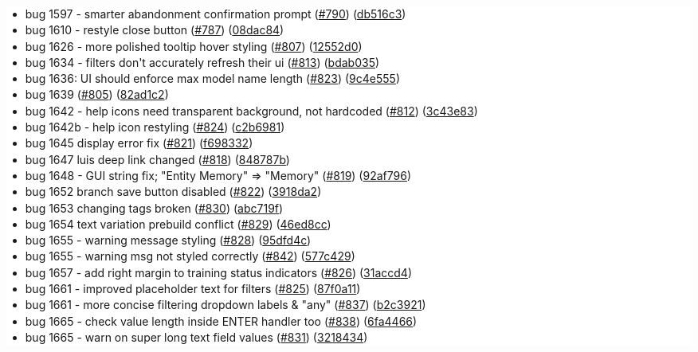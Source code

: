 * bug 1597 - smarter abandonment confirmation prompt ([#790](https://github.com/microsoft/conversationlearner/issues/790)) ([db516c3](https://github.com/microsoft/conversationlearner/commit/db516c31c4dc5b8bcb441d47a2e1c67a98e8ff8f))
* bug 1610 - restyle close button ([#787](https://github.com/microsoft/conversationlearner/issues/787)) ([08dac84](https://github.com/microsoft/conversationlearner/commit/08dac840416f0d0137d203b7308568f1d3128e13))
* bug 1626 - more polished tooltip hover styling ([#807](https://github.com/microsoft/conversationlearner/issues/807)) ([12552d0](https://github.com/microsoft/conversationlearner/commit/12552d05201079b48acd241d112e24db59590cf9))
* bug 1634 - filters don't accurately refresh their ui ([#813](https://github.com/microsoft/conversationlearner/issues/813)) ([bdab035](https://github.com/microsoft/conversationlearner/commit/bdab035bf2313695d56a44be0e605a603cb0d663))
* bug 1636: UI should enforce max model name length ([#823](https://github.com/microsoft/conversationlearner/issues/823)) ([9c4e555](https://github.com/microsoft/conversationlearner/commit/9c4e5558682b9f945567baa2b927c89f7937d8af))
* bug 1639 ([#805](https://github.com/microsoft/conversationlearner/issues/805)) ([82ad1c2](https://github.com/microsoft/conversationlearner/commit/82ad1c27aa49a5c6add203ef784ddd0dc4978d34))
* bug 1642 - help icons need transparent background, not hardcoded ([#812](https://github.com/microsoft/conversationlearner/issues/812)) ([3c43e83](https://github.com/microsoft/conversationlearner/commit/3c43e839219ee245992041ccb444709aa58b8670))
* bug 1642b - help icon restyling ([#824](https://github.com/microsoft/conversationlearner/issues/824)) ([c2b6981](https://github.com/microsoft/conversationlearner/commit/c2b6981ecee478915ef4a8eb568982ed5c1ebe27))
* bug 1645 display error fix ([#821](https://github.com/microsoft/conversationlearner/issues/821)) ([f698332](https://github.com/microsoft/conversationlearner/commit/f698332d59c15fbefbc26b0e77bcda7dc6899a5b))
* bug 1647 luis deep link changed ([#818](https://github.com/microsoft/conversationlearner/issues/818)) ([848787b](https://github.com/microsoft/conversationlearner/commit/848787b2b4cdfbd3a33d1ff94c7a87b4378e4c12))
* bug 1648 - GUI string fix; "Entity Memory" => "Memory" ([#819](https://github.com/microsoft/conversationlearner/issues/819)) ([92af796](https://github.com/microsoft/conversationlearner/commit/92af7967f055fdb36427c75b2d599a8c86c8a4c5))
* bug 1652 branch save button disabled ([#822](https://github.com/microsoft/conversationlearner/issues/822)) ([3918da2](https://github.com/microsoft/conversationlearner/commit/3918da250517632951b92e6b48a7c44b8c4a5664))
* bug 1653 changing tags broken ([#830](https://github.com/microsoft/conversationlearner/issues/830)) ([abc719f](https://github.com/microsoft/conversationlearner/commit/abc719f5fd589e49dd0b7004f556584eb5038dde))
* bug 1654 text variation prebuild conflict ([#829](https://github.com/microsoft/conversationlearner/issues/829)) ([46ed8cc](https://github.com/microsoft/conversationlearner/commit/46ed8cca81922c437424036b144d8204bddf7ca2))
* bug 1655 - warning message styling ([#828](https://github.com/microsoft/conversationlearner/issues/828)) ([95dfd4c](https://github.com/microsoft/conversationlearner/commit/95dfd4c7143fa3fde248980992ee7681d522775d))
* bug 1655 - warning msg not styled correctly ([#842](https://github.com/microsoft/conversationlearner/issues/842)) ([577c429](https://github.com/microsoft/conversationlearner/commit/577c429882b3e8b0fa4535f0e9d65905c5f3486b))
* bug 1657 - add right margin to training status indicators ([#826](https://github.com/microsoft/conversationlearner/issues/826)) ([31accd4](https://github.com/microsoft/conversationlearner/commit/31accd47a42430b37cd782680953b67d0f416ecc))
* bug 1661 - improved placeholder text for filters ([#825](https://github.com/microsoft/conversationlearner/issues/825)) ([87f0a11](https://github.com/microsoft/conversationlearner/commit/87f0a115b9e010740d4bc764c272a99f42d1b40b))
* bug 1661 - more concise filtering dropdown labels & "any" ([#837](https://github.com/microsoft/conversationlearner/issues/837)) ([b2c3921](https://github.com/microsoft/conversationlearner/commit/b2c392180a6cf03565de494ba7708cef81ce4a1c))
* bug 1665 - check value length inside ENTER handler too ([#838](https://github.com/microsoft/conversationlearner/issues/838)) ([6fa4466](https://github.com/microsoft/conversationlearner/commit/6fa4466e6b9300dd43ef0ff10bd952fc23d69067))
* bug 1665 - warn on super long text field values ([#831](https://github.com/microsoft/conversationlearner/issues/831)) ([3218434](https://github.com/microsoft/conversationlearner/commit/3218434f8f92de4e3823c144177d70b30dc880e2))